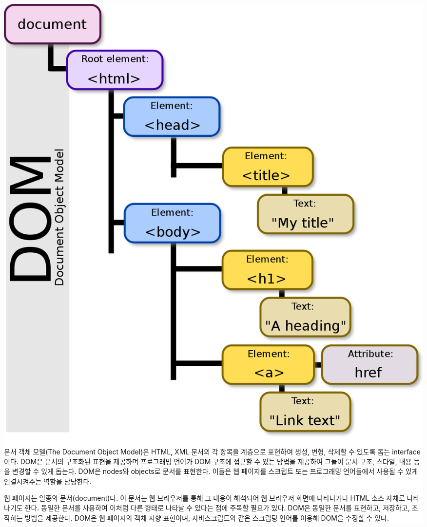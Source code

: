 ![dom](./images/dom.png)

문서 객체 모델(The Document Object Model)은 HTML, XML 문서의 각 항목을 계층으로 표현하여 생성, 변형, 삭제할 수 있도록 돕는 interface이다. DOM은 문서의 구조화된 표현을 제공하며 프로그래밍 언어가 DOM 구조에 접근할 수 있는 방법을 제공하여 그들이 문서 구조, 스타일, 내용 등을 변경할 수 있게 돕는다. DOM은 nodes와 objects로 문서를 표현한다. 이들은 웹 페이지를 스크립트 또는 프로그래밍 언어들에서 사용될 수 있게 연결시켜주는 역할을 담당한다.

웹 페이지는 일종의 문서(document)다. 이 문서는 웹 브라우저를 통해 그 내용이 해석되어 웹 브라우저 화면에 나타나거나 HTML 소스 자체로 나타나기도 한다. 동일한 문서를 사용하여 이처럼 다른 형태로 나타날 수 있다는 점에 주목할 필요가 있다. DOM은 동일한 문서를 표현하고, 저장하고, 조작하는 방법을 제공한다. DOM은 웹 페이지의 객체 지향 표현이며, 자바스크립트와 같은 스크립팅 언어를 이용해 DOM을 수정할 수 있다.
